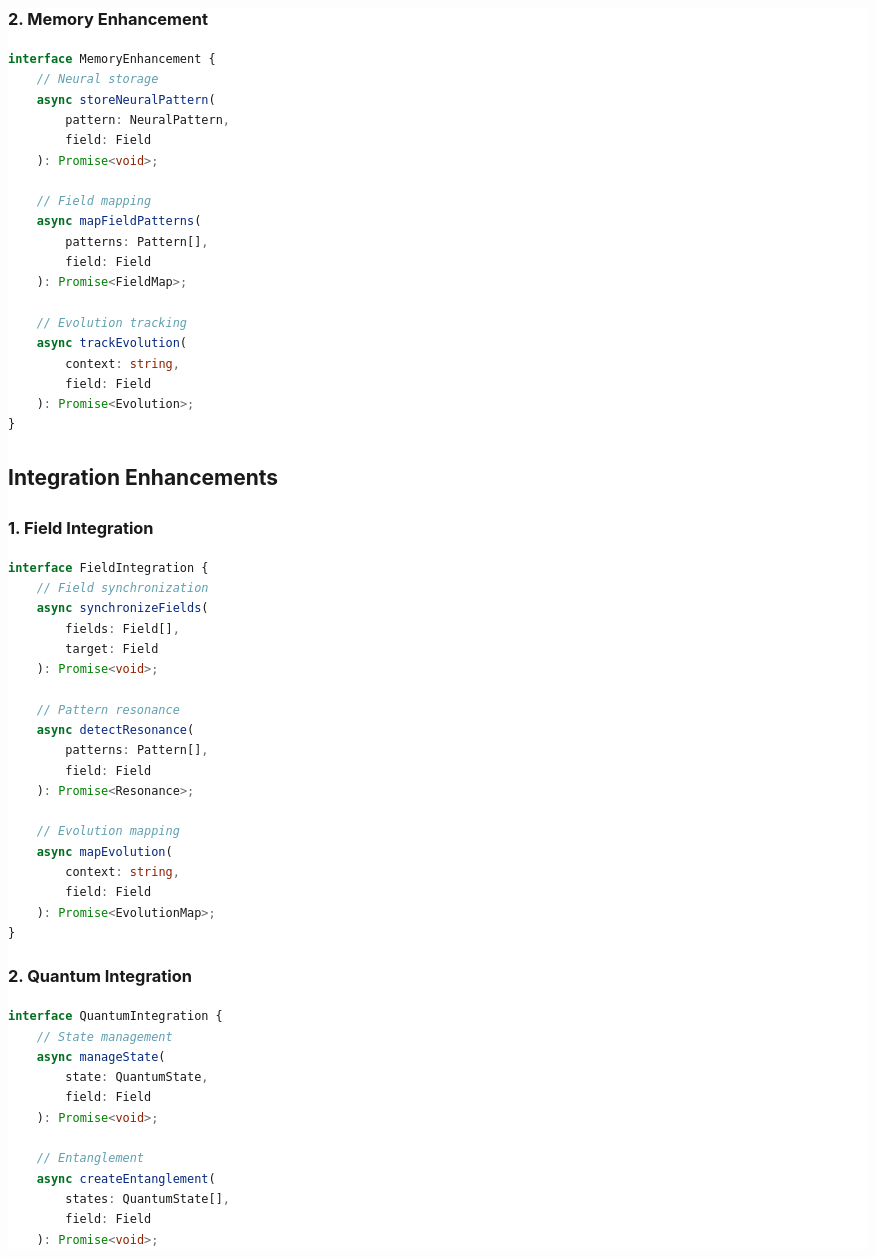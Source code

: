 ### 2. Memory Enhancement
```typescript
interface MemoryEnhancement {
    // Neural storage
    async storeNeuralPattern(
        pattern: NeuralPattern,
        field: Field
    ): Promise<void>;

    // Field mapping
    async mapFieldPatterns(
        patterns: Pattern[],
        field: Field
    ): Promise<FieldMap>;

    // Evolution tracking
    async trackEvolution(
        context: string,
        field: Field
    ): Promise<Evolution>;
}
```

## Integration Enhancements

### 1. Field Integration
```typescript
interface FieldIntegration {
    // Field synchronization
    async synchronizeFields(
        fields: Field[],
        target: Field
    ): Promise<void>;

    // Pattern resonance
    async detectResonance(
        patterns: Pattern[],
        field: Field
    ): Promise<Resonance>;

    // Evolution mapping
    async mapEvolution(
        context: string,
        field: Field
    ): Promise<EvolutionMap>;
}
```

### 2. Quantum Integration
```typescript
interface QuantumIntegration {
    // State management
    async manageState(
        state: QuantumState,
        field: Field
    ): Promise<void>;

    // Entanglement
    async createEntanglement(
        states: QuantumState[],
        field: Field
    ): Promise<void>;

```